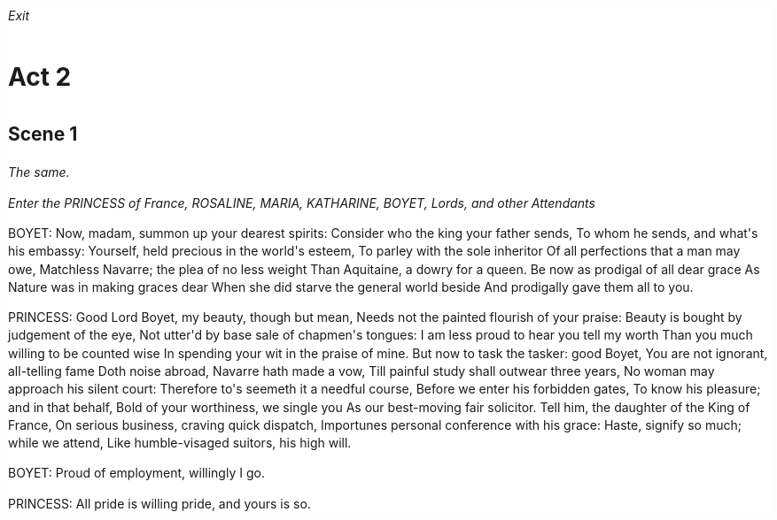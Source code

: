 
*Exit*

         
# Act 2

   
## Scene 1

  *The same.*  

*Enter the PRINCESS of France, ROSALINE, MARIA,	KATHARINE, BOYET, Lords, and other Attendants*   

BOYET:  Now, madam, summon up your dearest spirits:
 Consider who the king your father sends,
 To whom he sends, and what's his embassy:
 Yourself, held precious in the world's esteem,
 To parley with the sole inheritor
 Of all perfections that a man may owe,
 Matchless Navarre; the plea of no less weight
 Than Aquitaine, a dowry for a queen.
 Be now as prodigal of all dear grace
 As Nature was in making graces dear
 When she did starve the general world beside
 And prodigally gave them all to you.
   

PRINCESS:  Good Lord Boyet, my beauty, though but mean,
 Needs not the painted flourish of your praise:
 Beauty is bought by judgement of the eye,
 Not utter'd by base sale of chapmen's tongues:
 I am less proud to hear you tell my worth
 Than you much willing to be counted wise
 In spending your wit in the praise of mine.
 But now to task the tasker: good Boyet,
 You are not ignorant, all-telling fame
 Doth noise abroad, Navarre hath made a vow,
 Till painful study shall outwear three years,
 No woman may approach his silent court:
 Therefore to's seemeth it a needful course,
 Before we enter his forbidden gates,
 To know his pleasure; and in that behalf,
 Bold of your worthiness, we single you
 As our best-moving fair solicitor.
 Tell him, the daughter of the King of France,
 On serious business, craving quick dispatch,
 Importunes personal conference with his grace:
 Haste, signify so much; while we attend,
 Like humble-visaged suitors, his high will.
   

BOYET:  Proud of employment, willingly I go.
  

PRINCESS:  All pride is willing pride, and yours is so.
  